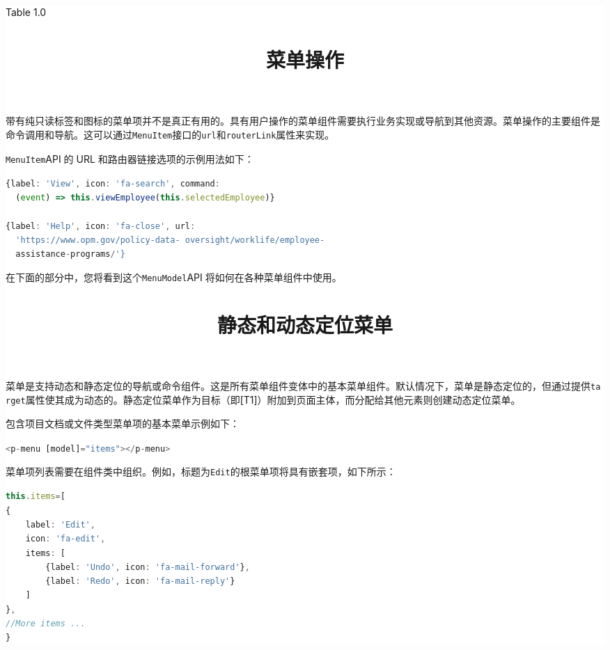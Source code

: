 Table 1.0

<header>

# 菜单操作

</header>

带有纯只读标签和图标的菜单项并不是真正有用的。具有用户操作的菜单组件需要执行业务实现或导航到其他资源。菜单操作的主要组件是命令调用和导航。这可以通过`MenuItem`接口的`url`和`routerLink`属性来实现。

`MenuItem`API 的 URL 和路由器链接选项的示例用法如下：

```ts
{label: 'View', icon: 'fa-search', command: 
  (event) => this.viewEmployee(this.selectedEmployee)}

{label: 'Help', icon: 'fa-close', url: 
  'https://www.opm.gov/policy-data- oversight/worklife/employee-
  assistance-programs/'}

```

在下面的部分中，您将看到这个`MenuModel`API 将如何在各种菜单组件中使用。

<header>

# 静态和动态定位菜单

</header>

菜单是支持动态和静态定位的导航或命令组件。这是所有菜单组件变体中的基本菜单组件。默认情况下，菜单是静态定位的，但通过提供`target`属性使其成为动态的。静态定位菜单作为目标（即[T1]）附加到页面主体，而分配给其他元素则创建动态定位菜单。

包含项目文档或文件类型菜单项的基本菜单示例如下：

```ts
<p-menu [model]="items"></p-menu>

```

菜单项列表需要在组件类中组织。例如，标题为`Edit`的根菜单项将具有嵌套项，如下所示：

```ts
this.items=[
{
    label: 'Edit',
    icon: 'fa-edit',
    items: [
        {label: 'Undo', icon: 'fa-mail-forward'},
        {label: 'Redo', icon: 'fa-mail-reply'}
    ]
},
//More items ...
}

```
